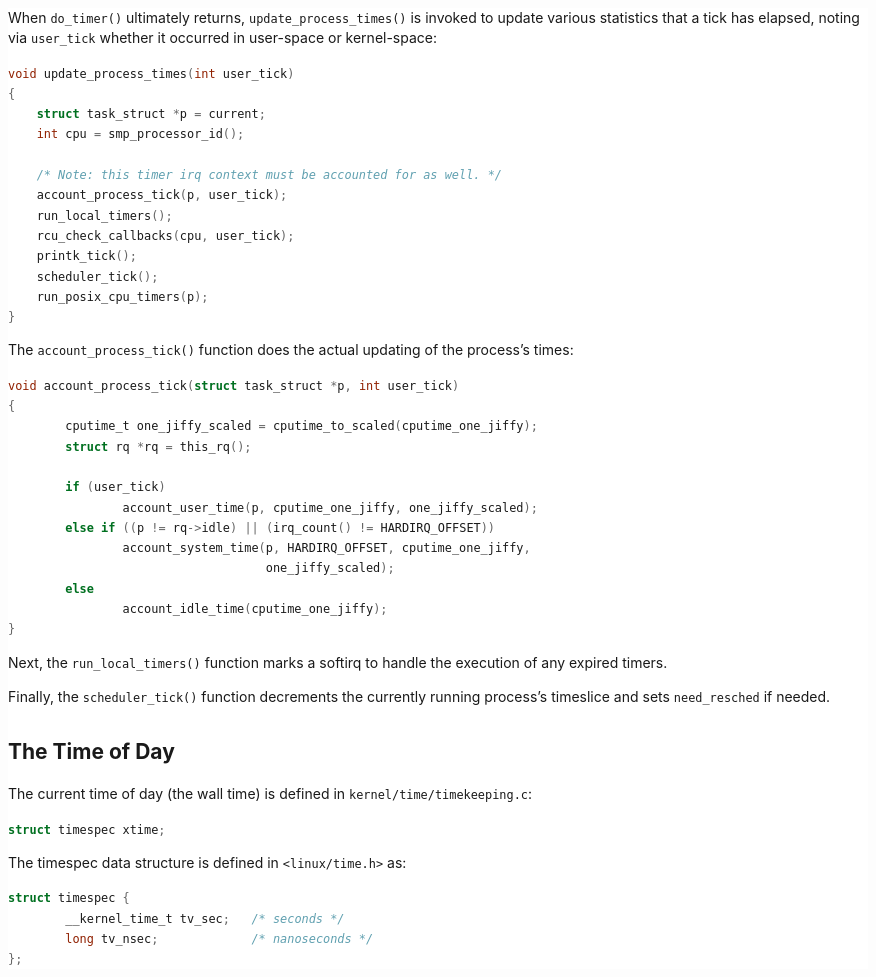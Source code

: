When `do_timer()` ultimately returns, `update_process_times()` is invoked to update various statistics that a tick has elapsed, noting via `user_tick` whether it occurred in user-space or kernel-space:

```c
void update_process_times(int user_tick)
{
    struct task_struct *p = current;
    int cpu = smp_processor_id();

    /* Note: this timer irq context must be accounted for as well. */
    account_process_tick(p, user_tick);
    run_local_timers();
    rcu_check_callbacks(cpu, user_tick);
    printk_tick();
    scheduler_tick();
    run_posix_cpu_timers(p);
}
```

The `account_process_tick()` function does the actual updating of the process’s times:

```c
void account_process_tick(struct task_struct *p, int user_tick)
{
        cputime_t one_jiffy_scaled = cputime_to_scaled(cputime_one_jiffy);
        struct rq *rq = this_rq();

        if (user_tick)
                account_user_time(p, cputime_one_jiffy, one_jiffy_scaled);
        else if ((p != rq->idle) || (irq_count() != HARDIRQ_OFFSET))
                account_system_time(p, HARDIRQ_OFFSET, cputime_one_jiffy,
                                    one_jiffy_scaled);
        else
                account_idle_time(cputime_one_jiffy);
}
```

Next, the `run_local_timers()` function marks a softirq to handle the execution of any expired timers.

Finally, the `scheduler_tick()` function decrements the currently running process’s timeslice and sets `need_resched` if needed.

## The Time of Day

The current time of day (the wall time) is defined in `kernel/time/timekeeping.c`:

```c
struct timespec xtime;
```

The timespec data structure is defined in `<linux/time.h>` as:

```c
struct timespec {
        __kernel_time_t tv_sec;   /* seconds */
        long tv_nsec;             /* nanoseconds */
};
```
